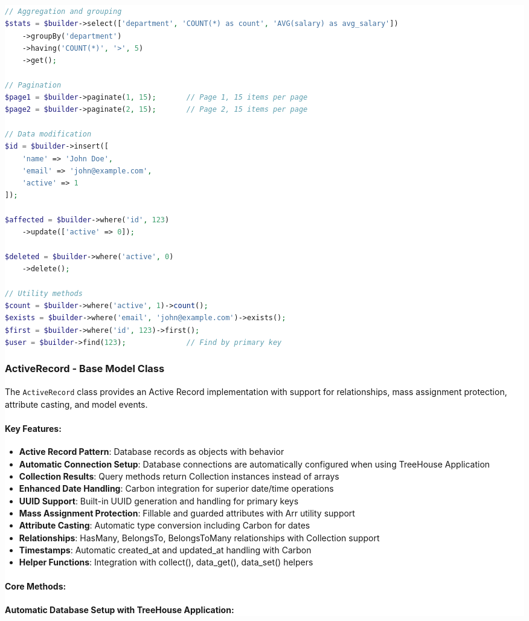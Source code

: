 ```php
// Aggregation and grouping
$stats = $builder->select(['department', 'COUNT(*) as count', 'AVG(salary) as avg_salary'])
    ->groupBy('department')
    ->having('COUNT(*)', '>', 5)
    ->get();

// Pagination
$page1 = $builder->paginate(1, 15);       // Page 1, 15 items per page
$page2 = $builder->paginate(2, 15);       // Page 2, 15 items per page

// Data modification
$id = $builder->insert([
    'name' => 'John Doe',
    'email' => 'john@example.com',
    'active' => 1
]);

$affected = $builder->where('id', 123)
    ->update(['active' => 0]);

$deleted = $builder->where('active', 0)
    ->delete();

// Utility methods
$count = $builder->where('active', 1)->count();
$exists = $builder->where('email', 'john@example.com')->exists();
$first = $builder->where('id', 123)->first();
$user = $builder->find(123);              // Find by primary key
```

### ActiveRecord - Base Model Class

The `ActiveRecord` class provides an Active Record implementation with support for relationships, mass assignment protection, attribute casting, and model events.

#### Key Features:
- **Active Record Pattern**: Database records as objects with behavior
- **Automatic Connection Setup**: Database connections are automatically configured when using TreeHouse Application
- **Collection Results**: Query methods return Collection instances instead of arrays
- **Enhanced Date Handling**: Carbon integration for superior date/time operations
- **UUID Support**: Built-in UUID generation and handling for primary keys
- **Mass Assignment Protection**: Fillable and guarded attributes with Arr utility support
- **Attribute Casting**: Automatic type conversion including Carbon for dates
- **Relationships**: HasMany, BelongsTo, BelongsToMany relationships with Collection support
- **Timestamps**: Automatic created_at and updated_at handling with Carbon
- **Helper Functions**: Integration with collect(), data_get(), data_set() helpers

#### Core Methods:

**Automatic Database Setup with TreeHouse Application:**
